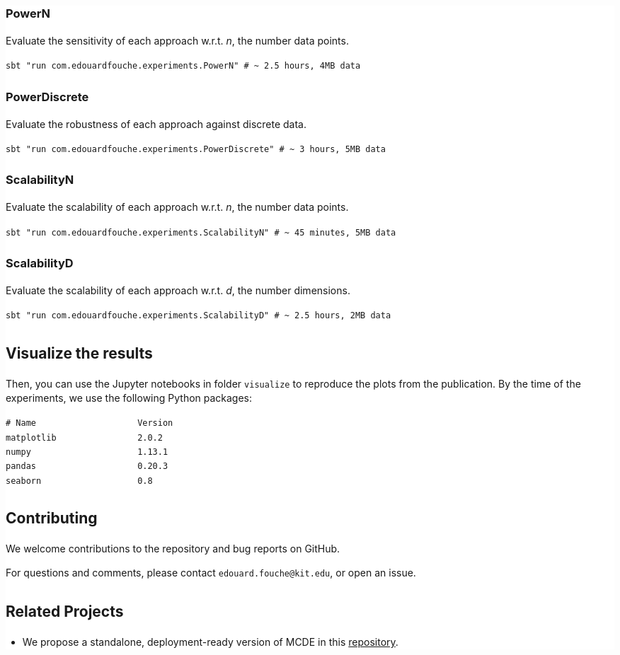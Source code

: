 ### PowerN

Evaluate the sensitivity of each approach w.r.t. *n*, the number data points. 

```
sbt "run com.edouardfouche.experiments.PowerN" # ~ 2.5 hours, 4MB data
```

### PowerDiscrete

Evaluate the robustness of each approach against discrete data. 

```
sbt "run com.edouardfouche.experiments.PowerDiscrete" # ~ 3 hours, 5MB data
```

### ScalabilityN

Evaluate the scalability of each approach w.r.t. *n*, the number data points. 

```
sbt "run com.edouardfouche.experiments.ScalabilityN" # ~ 45 minutes, 5MB data
```

### ScalabilityD

Evaluate the scalability of each approach w.r.t. *d*, the number dimensions. 

```
sbt "run com.edouardfouche.experiments.ScalabilityD" # ~ 2.5 hours, 2MB data
```

## Visualize the results

Then, you can use the Jupyter notebooks in folder `visualize` to reproduce 
the plots from the publication. By the time of the experiments, we use the following Python packages: 

```
# Name                    Version               
matplotlib                2.0.2             
numpy                     1.13.1              
pandas                    0.20.3     
seaborn                   0.8           
```

## Contributing

We welcome contributions to the repository and bug reports on GitHub.

For questions and comments, please contact `edouard.fouche@kit.edu`, or open an issue.

## Related Projects

- We propose a standalone, deployment-ready version of MCDE in this [repository](https://github.com/edouardfouche/MCDE).
